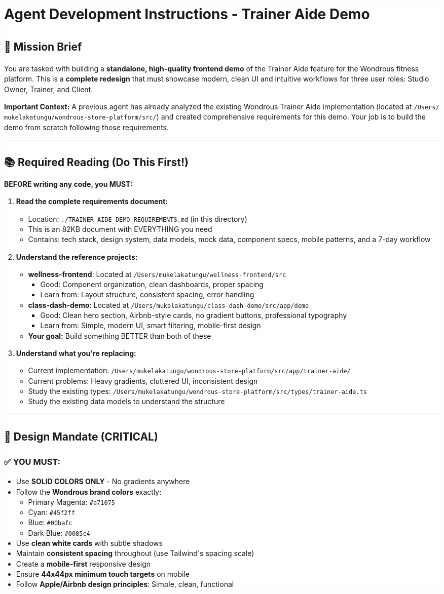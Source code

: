 # Agent Development Instructions - Trainer Aide Demo

## 🎯 Mission Brief

You are tasked with building a **standalone, high-quality frontend demo** of the Trainer Aide feature for the Wondrous fitness platform. This is a **complete redesign** that must showcase modern, clean UI and intuitive workflows for three user roles: Studio Owner, Trainer, and Client.

**Important Context:** A previous agent has already analyzed the existing Wondrous Trainer Aide implementation (located at `/Users/mukelakatungu/wondrous-store-platform/src/`) and created comprehensive requirements for this demo. Your job is to build the demo from scratch following those requirements.

---

## 📚 Required Reading (Do This First!)

**BEFORE writing any code, you MUST:**

1. **Read the complete requirements document:**
   - Location: `./TRAINER_AIDE_DEMO_REQUIREMENTS.md` (in this directory)
   - This is an 82KB document with EVERYTHING you need
   - Contains: tech stack, design system, data models, mock data, component specs, mobile patterns, and a 7-day workflow

2. **Understand the reference projects:**
   - **wellness-frontend**: Located at `/Users/mukelakatungu/wellness-frontend/src`
     - Good: Component organization, clean dashboards, proper spacing
     - Learn from: Layout structure, consistent spacing, error handling
   - **class-dash-demo**: Located at `/Users/mukelakatungu/class-dash-demo/src/app/demo`
     - Good: Clean hero section, Airbnb-style cards, no gradient buttons, professional typography
     - Learn from: Simple, modern UI, smart filtering, mobile-first design
   - **Your goal:** Build something BETTER than both of these

3. **Understand what you're replacing:**
   - Current implementation: `/Users/mukelakatungu/wondrous-store-platform/src/app/trainer-aide/`
   - Current problems: Heavy gradients, cluttered UI, inconsistent design
   - Study the existing types: `/Users/mukelakatungu/wondrous-store-platform/src/types/trainer-aide.ts`
   - Study the existing data models to understand the structure

---

## 🎨 Design Mandate (CRITICAL)

### ✅ YOU MUST:
- Use **SOLID COLORS ONLY** - No gradients anywhere
- Follow the **Wondrous brand colors** exactly:
  - Primary Magenta: `#a71075`
  - Cyan: `#45f2ff`
  - Blue: `#00bafc`
  - Dark Blue: `#0085c4`
- Use **clean white cards** with subtle shadows
- Maintain **consistent spacing** throughout (use Tailwind's spacing scale)
- Create a **mobile-first** responsive design
- Ensure **44x44px minimum touch targets** on mobile
- Follow **Apple/Airbnb design principles**: Simple, clean, functional
